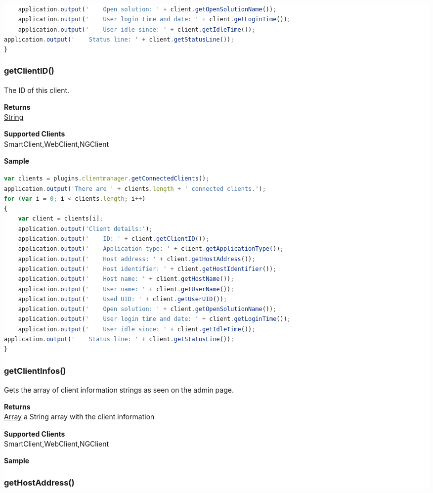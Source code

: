 ```javascript
	application.output('	Open solution: ' + client.getOpenSolutionName());
	application.output('	User login time and date: ' + client.getLoginTime());
	application.output('	User idle since: ' + client.getIdleTime());
application.output('	Status line: ' + client.getStatusLine());
}
```
### getClientID()

The ID of this client.


**Returns**\
[String](../../JSLib/String.md) 

**Supported Clients**\
SmartClient,WebClient,NGClient

**Sample**

```javascript
var clients = plugins.clientmanager.getConnectedClients();
application.output('There are ' + clients.length + ' connected clients.');
for (var i = 0; i < clients.length; i++)
{
	var client = clients[i];
	application.output('Client details:');
	application.output('	ID: ' + client.getClientID());
	application.output('	Application type: ' + client.getApplicationType());
	application.output('	Host address: ' + client.getHostAddress());
	application.output('	Host identifier: ' + client.getHostIdentifier());
	application.output('	Host name: ' + client.getHostName());
	application.output('	User name: ' + client.getUserName());
	application.output('	Used UID: ' + client.getUserUID());
	application.output('	Open solution: ' + client.getOpenSolutionName());
	application.output('	User login time and date: ' + client.getLoginTime());
	application.output('	User idle since: ' + client.getIdleTime());
application.output('	Status line: ' + client.getStatusLine());
}
```
### getClientInfos()

Gets the array of client information strings as seen on the admin page.


**Returns**\
[Array](../../JSLib/Array.md) a String array with the client information

**Supported Clients**\
SmartClient,WebClient,NGClient

**Sample**

```javascript

```
### getHostAddress()

